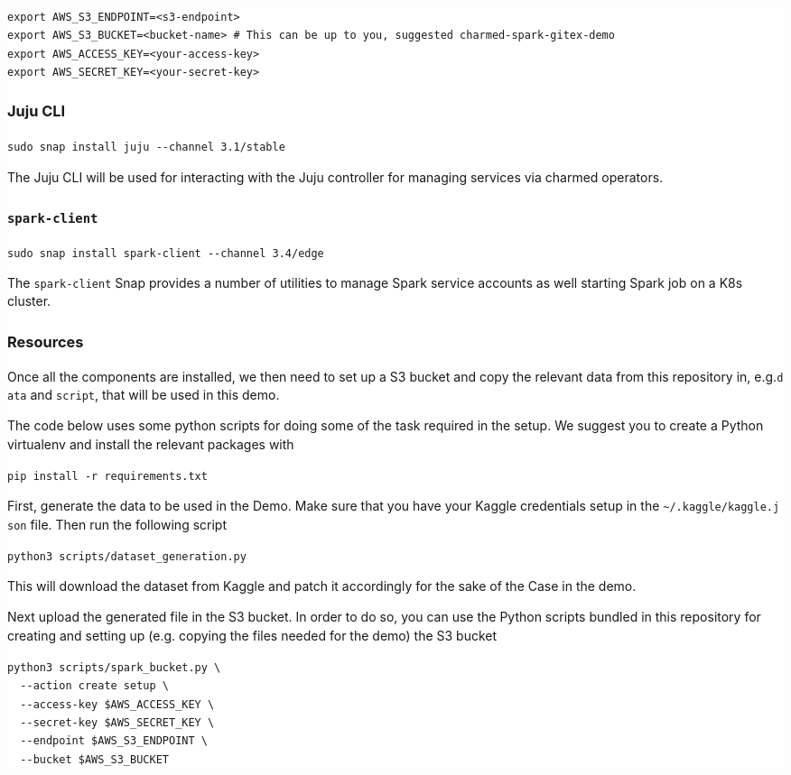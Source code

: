 ```shell
export AWS_S3_ENDPOINT=<s3-endpoint>
export AWS_S3_BUCKET=<bucket-name> # This can be up to you, suggested charmed-spark-gitex-demo
export AWS_ACCESS_KEY=<your-access-key>
export AWS_SECRET_KEY=<your-secret-key>
```

### Juju CLI 

```shell
sudo snap install juju --channel 3.1/stable
```

The Juju CLI will be used for interacting with the Juju controller
for managing services via charmed operators.



### `spark-client`

```shell
sudo snap install spark-client --channel 3.4/edge
```

The `spark-client` Snap provides a number of utilities to manage Spark service accounts as well 
starting Spark job on a K8s cluster. 

### Resources

Once all the components are installed, we then need to set up a S3 bucket and copy the relevant 
data from this repository in, e.g.`data` and `script`, that will be used in this demo.

The code below uses some python scripts for doing some of the task required in the setup. We 
suggest you to create a Python virtualenv and install the relevant packages with 

```shell
pip install -r requirements.txt
```

First, generate the data to be used in the Demo. Make sure that you have your Kaggle credentials
setup in the `~/.kaggle/kaggle.json` file. Then run the following script

```shell
python3 scripts/dataset_generation.py
```

This will download the dataset from Kaggle and patch it accordingly for the sake of the Case in 
the demo.

Next upload the generated file in the S3 bucket. 
In order to do so, you can use the Python scripts bundled in this repository for creating and 
setting up (e.g. copying the files needed for the demo) the S3 bucket

```shell
python3 scripts/spark_bucket.py \
  --action create setup \
  --access-key $AWS_ACCESS_KEY \
  --secret-key $AWS_SECRET_KEY \
  --endpoint $AWS_S3_ENDPOINT \
  --bucket $AWS_S3_BUCKET 
```
